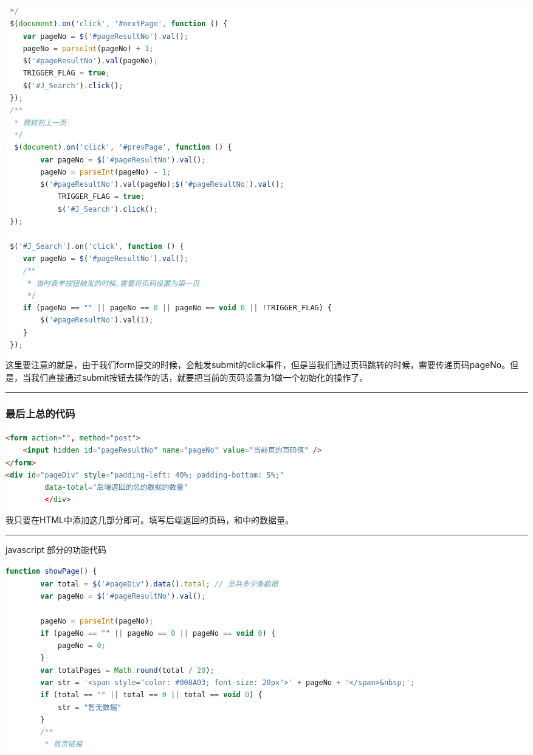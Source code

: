 ```javascript
 */
 $(document).on('click', '#nextPage', function () {
 	var pageNo = $('#pageResultNo').val();
 	pageNo = parseInt(pageNo) + 1;
 	$('#pageResultNo').val(pageNo);
 	TRIGGER_FLAG = true;
 	$('#J_Search').click();
 });
 /**
  * 跳转到上一页
  */
  $(document).on('click', '#prevPage', function () {
 		var pageNo = $('#pageResultNo').val();
		pageNo = parseInt(pageNo) - 1;
		$('#pageResultNo').val(pageNo);$('#pageResultNo').val();
			TRIGGER_FLAG = true;
			$('#J_Search').click();
 });

 $('#J_Search').on('click', function () {
 	var pageNo = $('#pageResultNo').val();
 	/**
 	 * 当时表单按钮触发的时候,需要将页码设置为第一页
 	 */
 	if (pageNo == "" || pageNo == 0 || pageNo == void 0 || !TRIGGER_FLAG) {
 		$('#pageResultNo').val(1);
 	}
 });
```

这里要注意的就是，由于我们form提交的时候，会触发submit的click事件，但是当我们通过页码跳转的时候，需要传递页码pageNo。但是，当我们直接通过submit按钮去操作的话，就要把当前的页码设置为1做一个初始化的操作了。

---
### 最后上总的代码
```html
<form action="", method="post">
	<input hidden id="pageResultNo" name="pageNo" value="当前页的页码值" />
</form>
<div id="pageDiv" style="padding-left: 40%; padding-bottom: 5%;"
         data-total="后端返回的总的数据的数量"
         </div>
```

我只要在HTML中添加这几部分即可。填写后端返回的页码，和中的数据量。

---
javascript 部分的功能代码

```javascript
function showPage() {
        var total = $('#pageDiv').data().total; // 总共多少条数据
        var pageNo = $('#pageResultNo').val();

        pageNo = parseInt(pageNo);
        if (pageNo == "" || pageNo == 0 || pageNo == void 0) {
            pageNo = 0;
        }
        var totalPages = Math.round(total / 20);
        var str = '<span style="color: #008A03; font-size: 20px">' + pageNo + '</span>&nbsp;';
        if (total == "" || total == 0 || total == void 0) {
            str = "暂无数据"
        }
        /**
         * 首页链接
```